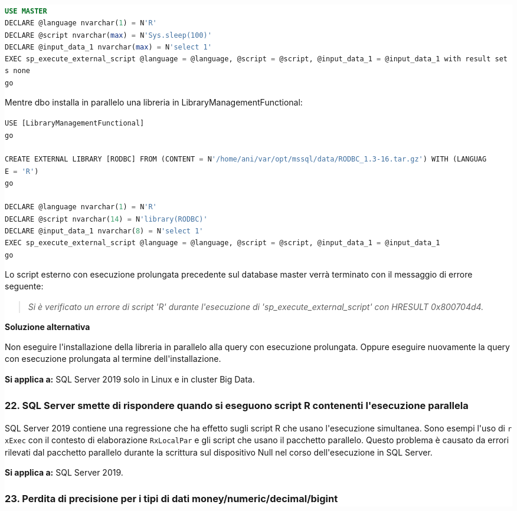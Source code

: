 ```sql
USE MASTER
DECLARE @language nvarchar(1) = N'R'
DECLARE @script nvarchar(max) = N'Sys.sleep(100)'
DECLARE @input_data_1 nvarchar(max) = N'select 1'
EXEC sp_execute_external_script @language = @language, @script = @script, @input_data_1 = @input_data_1 with result sets none
go
```

Mentre dbo installa in parallelo una libreria in LibraryManagementFunctional:

```sql
USE [LibraryManagementFunctional]
go

CREATE EXTERNAL LIBRARY [RODBC] FROM (CONTENT = N'/home/ani/var/opt/mssql/data/RODBC_1.3-16.tar.gz') WITH (LANGUAGE = 'R')
go

DECLARE @language nvarchar(1) = N'R'
DECLARE @script nvarchar(14) = N'library(RODBC)'
DECLARE @input_data_1 nvarchar(8) = N'select 1'
EXEC sp_execute_external_script @language = @language, @script = @script, @input_data_1 = @input_data_1
go
```

Lo script esterno con esecuzione prolungata precedente sul database master verrà terminato con il messaggio di errore seguente:

> *Si è verificato un errore di script 'R' durante l'esecuzione di 'sp_execute_external_script' con HRESULT 0x800704d4.*

**Soluzione alternativa**

Non eseguire l'installazione della libreria in parallelo alla query con esecuzione prolungata. Oppure eseguire nuovamente la query con esecuzione prolungata al termine dell'installazione.

**Si applica a:** SQL Server 2019 solo in Linux e in cluster Big Data.

### <a name="22-sql-server-stops-responding-when-executing-r-scripts-containing-parallel-execution"></a>22. SQL Server smette di rispondere quando si eseguono script R contenenti l'esecuzione parallela

SQL Server 2019 contiene una regressione che ha effetto sugli script R che usano l'esecuzione simultanea. Sono esempi l'uso di `rxExec` con il contesto di elaborazione `RxLocalPar` e gli script che usano il pacchetto parallelo. Questo problema è causato da errori rilevati dal pacchetto parallelo durante la scrittura sul dispositivo Null nel corso dell'esecuzione in SQL Server.

**Si applica a:** SQL Server 2019.

### <a name="23-precision-loss-for-moneynumericdecimalbigint-data-types"></a>23. Perdita di precisione per i tipi di dati money/numeric/decimal/bigint
